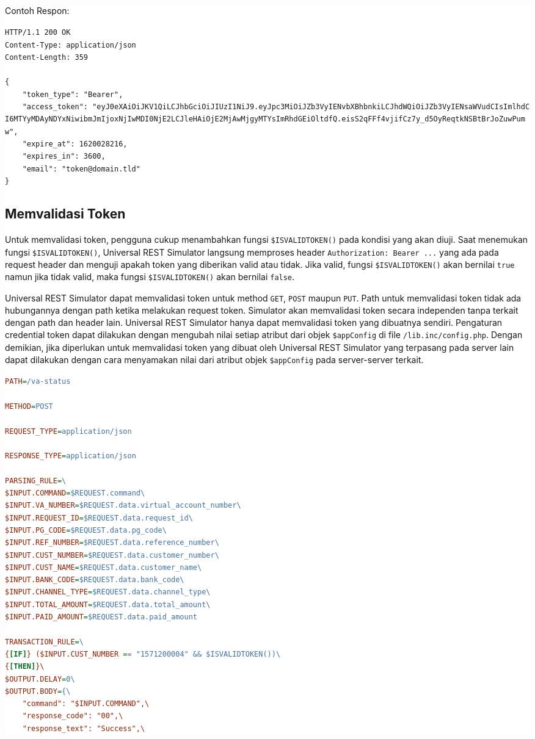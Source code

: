 Contoh Respon:

```http
HTTP/1.1 200 OK
Content-Type: application/json
Content-Length: 359

{
    "token_type": "Bearer",
    "access_token": "eyJ0eXAiOiJKV1QiLCJhbGciOiJIUzI1NiJ9.eyJpc3MiOiJZb3VyIENvbXBhbnkiLCJhdWQiOiJZb3VyIENsaWVudCIsImlhdCI6MTYyMDAyNDYxNiwibmJmIjoxNjIwMDI0NjE2LCJleHAiOjE2MjAwMjgyMTYsImRhdGEiOltdfQ.eisS2qFFf4vjifCz7y_d5OyReqtkNSBtBrJoZuwPumw",
    "expire_at": 1620028216,
    "expires_in": 3600,
    "email": "token@domain.tld"
}
```

## Memvalidasi Token

Untuk memvalidasi token, pengguna cukup menambahkan fungsi `$ISVALIDTOKEN()` pada kondisi yang akan diuji. Saat menemukan fungsi `$ISVALIDTOKEN()`, Universal REST Simulator langsung memproses header `Authorization: Bearer ...` yang ada pada request header dan menguji apakah token yang diberikan valid atau tidak. Jika valid, fungsi `$ISVALIDTOKEN()` akan bernilai `true` namun jika tidak valid, maka fungsi `$ISVALIDTOKEN()` akan bernilai `false`.

Universal REST Simulator dapat memvalidasi token untuk method `GET`, `POST` maupun `PUT`. Path untuk memvalidasi token tidak ada hubungannya dengan path ketika melakukan request token. Simulator akan memvalidasi token secara independen tanpa terkait dengan path dan header lain. Universal REST Simulator hanya dapat memvalidasi token yang dibuatnya sendiri. Pengaturan credential token dapat dilakukan dengan mengubah nilai setiap atribut dari objek `$appConfig` di file `/lib.inc/config.php`. Dengan demikian, jika diperlukan untuk memvalidasi token yang dibuat oleh Universal REST Simulator yang terpasang pada server lain dapat dilakukan dengan cara menyamakan nilai dari atribut objek `$appConfig` pada server-server terkait.

```ini
PATH=/va-status

METHOD=POST

REQUEST_TYPE=application/json

RESPONSE_TYPE=application/json

PARSING_RULE=\
$INPUT.COMMAND=$REQUEST.command\
$INPUT.VA_NUMBER=$REQUEST.data.virtual_account_number\
$INPUT.REQUEST_ID=$REQUEST.data.request_id\
$INPUT.PG_CODE=$REQUEST.data.pg_code\
$INPUT.REF_NUMBER=$REQUEST.data.reference_number\
$INPUT.CUST_NUMBER=$REQUEST.data.customer_number\
$INPUT.CUST_NAME=$REQUEST.data.customer_name\
$INPUT.BANK_CODE=$REQUEST.data.bank_code\
$INPUT.CHANNEL_TYPE=$REQUEST.data.channel_type\
$INPUT.TOTAL_AMOUNT=$REQUEST.data.total_amount\
$INPUT.PAID_AMOUNT=$REQUEST.data.paid_amount

TRANSACTION_RULE=\
{[IF]} ($INPUT.CUST_NUMBER == "1571200004" && $ISVALIDTOKEN())\
{[THEN]}\
$OUTPUT.DELAY=0\
$OUTPUT.BODY={\
    "command": "$INPUT.COMMAND",\
    "response_code": "00",\
    "response_text": "Success",\
```